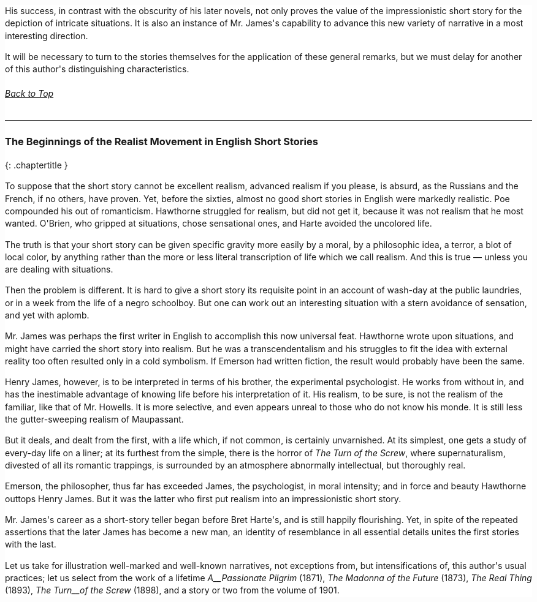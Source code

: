 His success, in contrast with the obscurity of his later novels, not only proves the value of the impressionistic short story for the depiction of intricate situations. It is also an instance of Mr. James&#39;s capability to advance this new variety of narrative in a most interesting direction.

It will be necessary to turn to the stories themselves for the application of these general remarks, but we must delay for another of this author&#39;s distinguishing characteristics.

<h6 class="btt"><a href="#top">Back to Top</a></h6>
<hr>

### The Beginnings of the Realist Movement in English Short Stories
{: .chaptertitle }

To suppose that the short story cannot be excellent realism, advanced realism if you please, is absurd, as the Russians and the French, if no others, have proven. Yet, before the sixties, almost no good short stories in English were markedly realistic. Poe compounded his out of romanticism. Hawthorne struggled for realism, but did not get it, because it was not realism that he most wanted. O&#39;Brien, who gripped at situations, chose sensational ones, and Harte avoided the uncolored life.

The truth is that your short story can be given specific gravity more easily by a moral, by a philosophic idea, a terror, a blot of local color, by anything rather than the more or less literal transcription of life which we call realism. And this is true — unless you are dealing with situations.

Then the problem is different. It is hard to give a short story its requisite point in an account of wash-day at the public laundries, or in a week from the life of a negro schoolboy. But one can work out an interesting situation with a stern avoidance of sensation, and yet with aplomb.

Mr. James was perhaps the first writer in English to accomplish this now universal feat. Hawthorne wrote upon situations, and might have carried the short story into realism. But he was a transcendentalism and his struggles to fit the idea with external reality too often resulted only in a cold symbolism. If Emerson had written fiction, the result would probably have been the same.

Henry James, however, is to be interpreted in terms of his brother, the experimental psychologist. He works from without in, and has the inestimable advantage of knowing life before his interpretation of it. His realism, to be sure, is not the realism of the familiar, like that of Mr. Howells. It is more selective, and even appears unreal to those who do not know his monde. It is still less the gutter-sweeping realism of Maupassant.

But it deals, and dealt from the first, with a life which, if not common, is certainly unvarnished. At its simplest, one gets a study of every-day life on a liner; at its furthest from the simple, there is the horror of _The Turn of the Screw_, where supernaturalism, divested of all its romantic trappings, is surrounded by an atmosphere abnormally intellectual, but thoroughly real.

Emerson, the philosopher, thus far has exceeded James, the psychologist, in moral intensity; and in force and beauty Hawthorne outtops Henry James. But it was the latter who first put realism into an impressionistic short story.

Mr. James&#39;s career as a short-story teller began before Bret Harte&#39;s, and is still happily flourishing. Yet, in spite of the repeated assertions that the later James has become a new man, an identity of resemblance in all essential details unites the first stories with the last.

Let us take for illustration well-marked and well-known narratives, not exceptions from, but intensifications of, this author&#39;s usual practices; let us select from the work of a lifetime _A__Passionate Pilgrim_ (1871), _The Madonna of the Future_ (1873), _The Real Thing_ (1893), _The Turn__of the Screw_ (1898), and a story or two from the volume of 1901.
